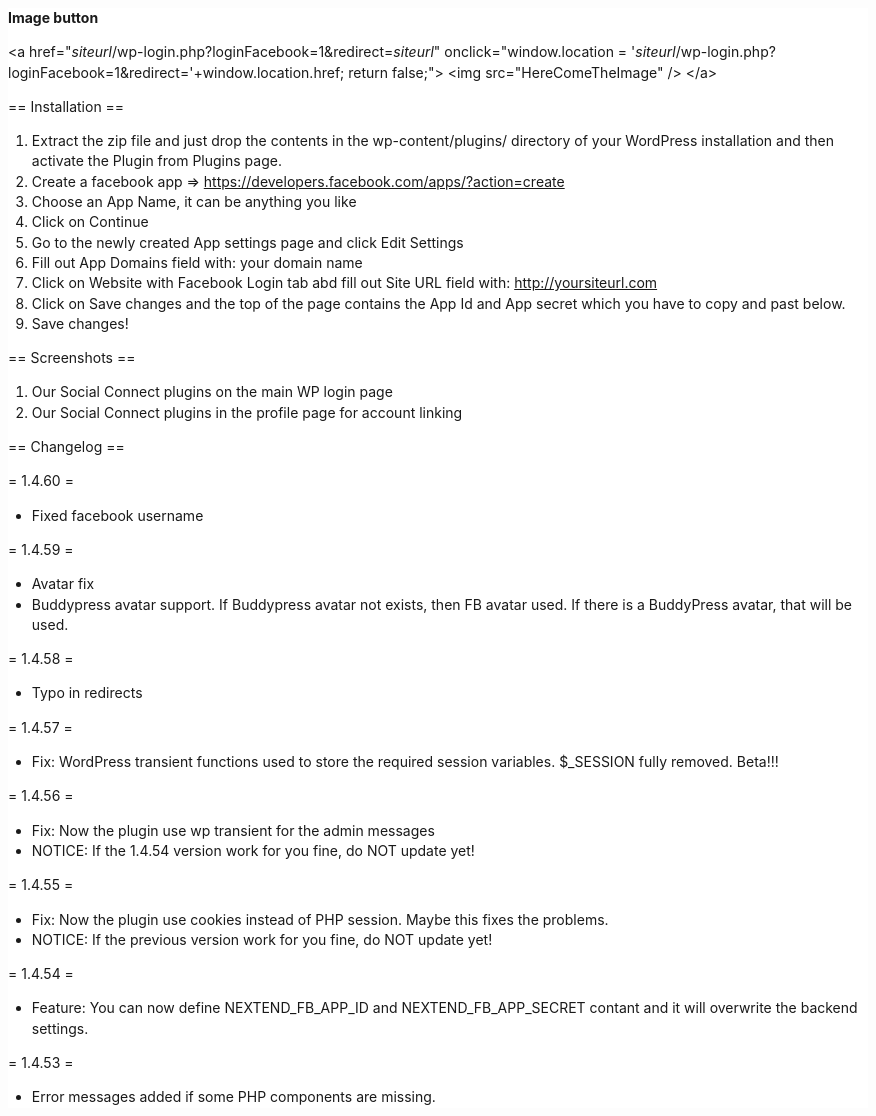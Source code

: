 **Image button**

&lt;a href="*siteurl*/wp-login.php?loginFacebook=1&redirect=*siteurl*" onclick="window.location = \'*siteurl*/wp-login.php?loginFacebook=1&redirect=\'+window.location.href; return false;"&gt; &lt;img src="HereComeTheImage" /&gt; &lt;/a&gt;

== Installation ==

1.  Extract the zip file and just drop the contents in the wp-content/plugins/ directory of your WordPress installation and then activate the Plugin from Plugins page.
2.  Create a facebook app => https://developers.facebook.com/apps/?action=create
3.  Choose an App Name, it can be anything you like
4.  Click on Continue
5.  Go to the newly created App settings page and click Edit Settings
6.  Fill out App Domains field with: your domain name
7.  Click on Website with Facebook Login tab abd fill out Site URL field with: http://yoursiteurl.com
8.  Click on Save changes and the top of the page contains the App Id and App secret which you have to copy and past below.
9.  Save changes!


== Screenshots ==

1. Our Social Connect plugins on the main WP login page
2. Our Social Connect plugins in the profile page for account linking

== Changelog ==

= 1.4.60 =
* Fixed facebook username

= 1.4.59 =
* Avatar fix
* Buddypress avatar support. If Buddypress avatar not exists, then FB avatar used. If there is a BuddyPress avatar, that will be used.

= 1.4.58 =
* Typo in redirects

= 1.4.57 =
* Fix: WordPress transient functions used to store the required session variables. $_SESSION fully removed. Beta!!!

= 1.4.56 =
* Fix: Now the plugin use wp transient for the admin messages
* NOTICE: If the 1.4.54 version work for you fine, do NOT update yet!

= 1.4.55 =
* Fix: Now the plugin use cookies instead of PHP session. Maybe this fixes the problems.
* NOTICE: If the previous version work for you fine, do NOT update yet!

= 1.4.54 =
* Feature: You can now define NEXTEND_FB_APP_ID and NEXTEND_FB_APP_SECRET contant and it will overwrite the backend settings.

= 1.4.53 =
* Error messages added if some PHP components are missing.
